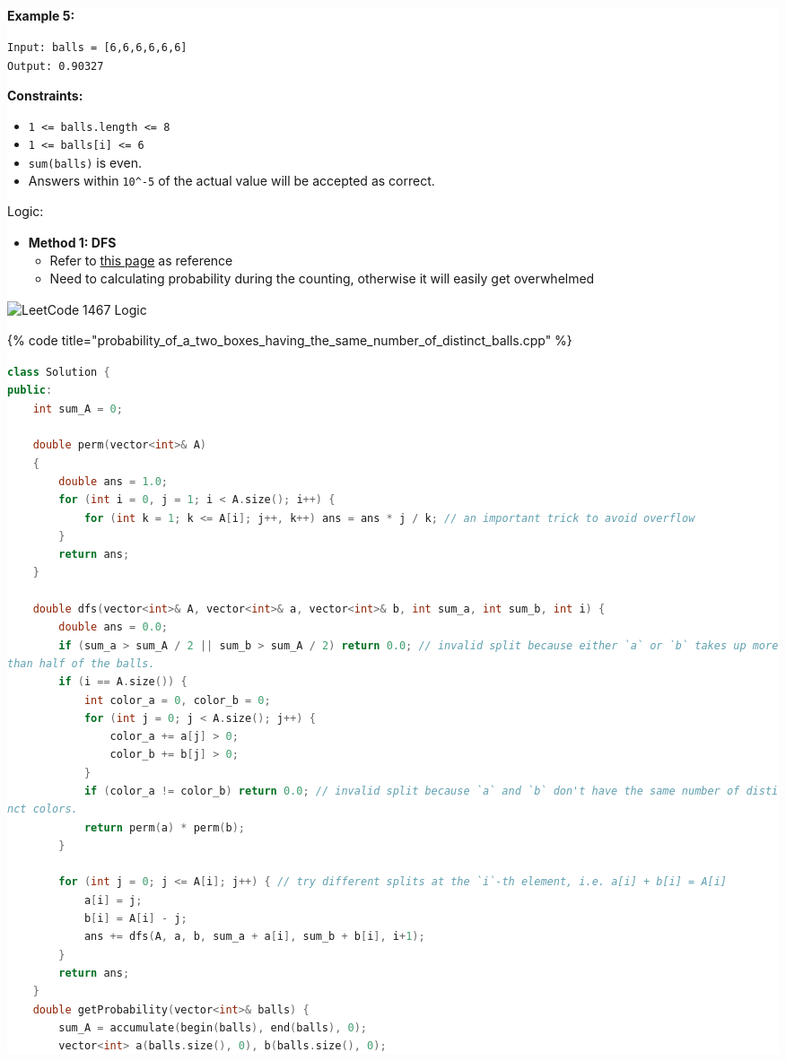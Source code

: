 **Example 5:**

```text
Input: balls = [6,6,6,6,6,6]
Output: 0.90327
```

**Constraints:**

* `1 <= balls.length <= 8`
* `1 <= balls[i] <= 6`
* `sum(balls)` is even.
* Answers within `10^-5` of the actual value will be accepted as correct.

Logic:

* **Method 1: DFS**
  * Refer to [this page](https://leetcode.com/problems/probability-of-a-two-boxes-having-the-same-number-of-distinct-balls/discuss/661730/C%2B%2B-Backtrack-with-explanation) as reference
  * Need to calculating probability during the counting, otherwise it will easily get overwhelmed

![LeetCode 1467 Logic](.gitbook/assets/leetcode_1467_pic.jpg)

{% code title="probability\_of\_a\_two\_boxes\_having\_the\_same\_number\_of\_distinct\_balls.cpp" %}
```cpp
class Solution {
public:
    int sum_A = 0;
    
    double perm(vector<int>& A)
    {
        double ans = 1.0;
        for (int i = 0, j = 1; i < A.size(); i++) {
            for (int k = 1; k <= A[i]; j++, k++) ans = ans * j / k; // an important trick to avoid overflow
        }
        return ans;
    }
    
    double dfs(vector<int>& A, vector<int>& a, vector<int>& b, int sum_a, int sum_b, int i) {
        double ans = 0.0;
        if (sum_a > sum_A / 2 || sum_b > sum_A / 2) return 0.0; // invalid split because either `a` or `b` takes up more than half of the balls.
        if (i == A.size()) {
            int color_a = 0, color_b = 0;
            for (int j = 0; j < A.size(); j++) {
                color_a += a[j] > 0;
                color_b += b[j] > 0;
            }
            if (color_a != color_b) return 0.0; // invalid split because `a` and `b` don't have the same number of distinct colors.
            return perm(a) * perm(b);
        }
        
        for (int j = 0; j <= A[i]; j++) { // try different splits at the `i`-th element, i.e. a[i] + b[i] = A[i]
            a[i] = j;
            b[i] = A[i] - j;
            ans += dfs(A, a, b, sum_a + a[i], sum_b + b[i], i+1);
        }
        return ans;
    }
    double getProbability(vector<int>& balls) {
        sum_A = accumulate(begin(balls), end(balls), 0);
        vector<int> a(balls.size(), 0), b(balls.size(), 0);
```